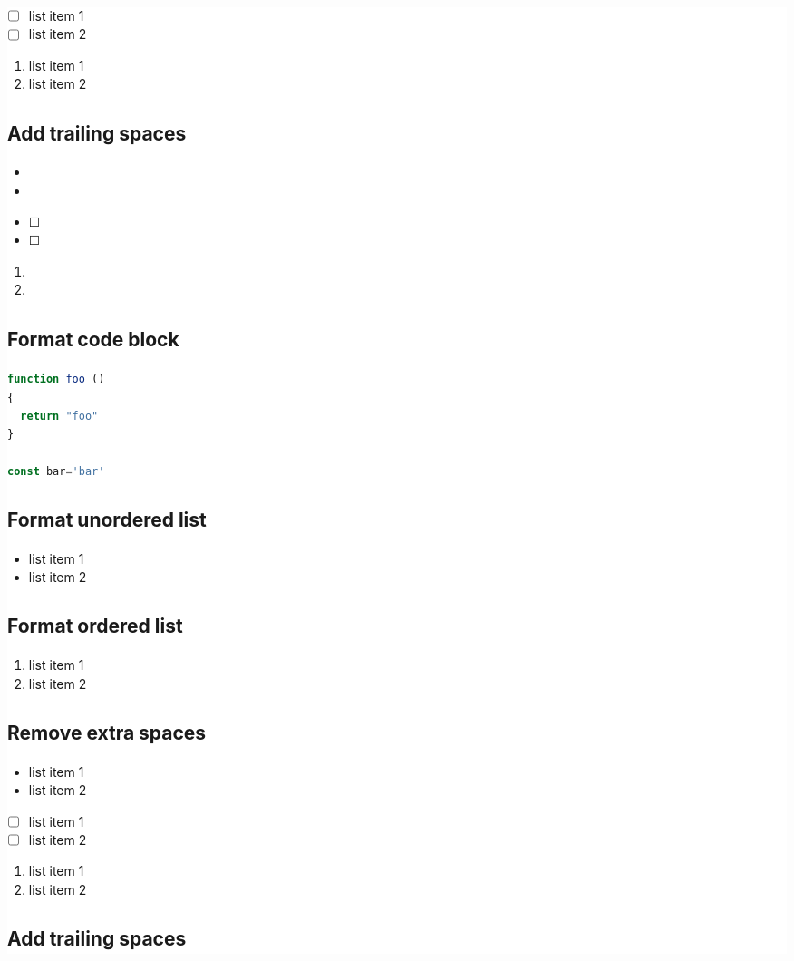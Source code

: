 -  [ ] list item 1
-  [ ] list item 2

1.  list item 1
2.  list item 2


## Add trailing spaces ##

-
- 

-  [ ]
-  [ ] 

1.
2. 

## Format code block ##

```javascript
function foo ()
{
  return "foo"
}

const bar='bar'
```

## Format unordered list ##

* list item 1
* list item 2


## Format ordered list ##

1) list item 1
2) list item 2


## Remove extra spaces ##

-  list item 1
-  list item 2

-  [ ] list item 1
-  [ ] list item 2

1.  list item 1
2.  list item 2


## Add trailing spaces ##
